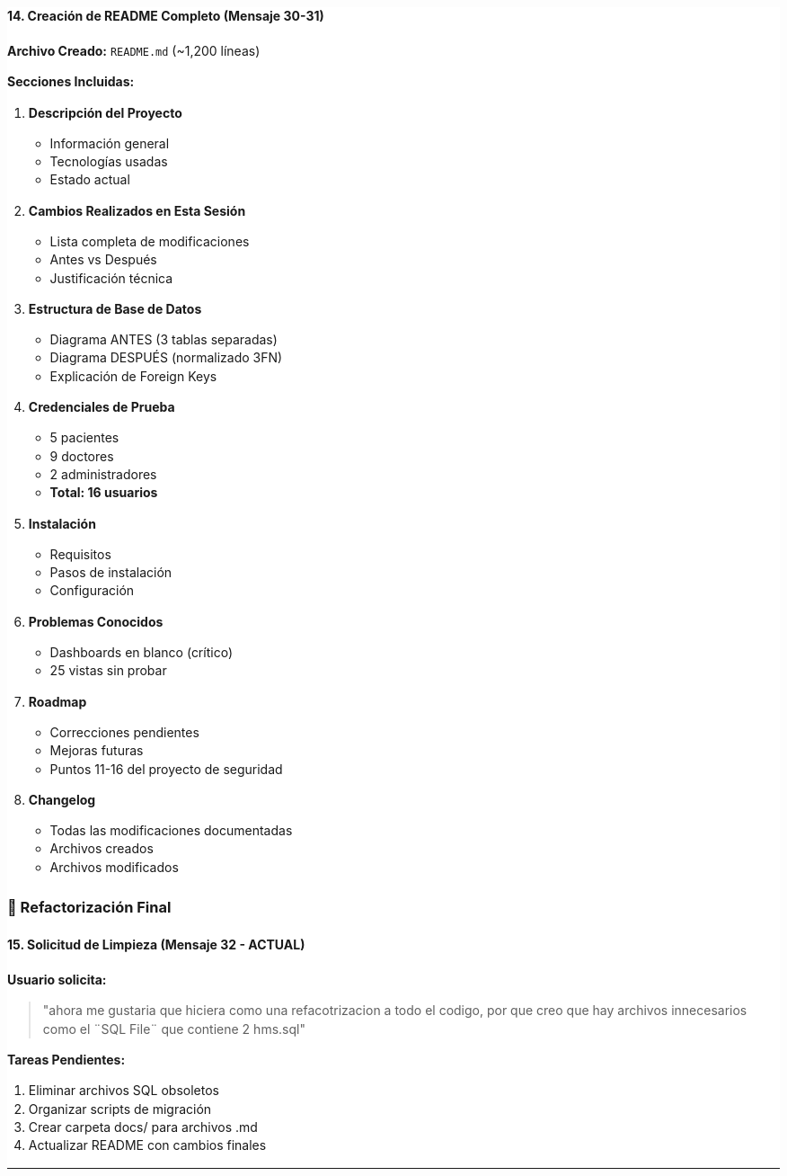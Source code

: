#### 14. Creación de README Completo (Mensaje 30-31)

**Archivo Creado:** `README.md` (~1,200 líneas)

**Secciones Incluidas:**

1. **Descripción del Proyecto**
   - Información general
   - Tecnologías usadas
   - Estado actual

2. **Cambios Realizados en Esta Sesión**
   - Lista completa de modificaciones
   - Antes vs Después
   - Justificación técnica

3. **Estructura de Base de Datos**
   - Diagrama ANTES (3 tablas separadas)
   - Diagrama DESPUÉS (normalizado 3FN)
   - Explicación de Foreign Keys

4. **Credenciales de Prueba**
   - 5 pacientes
   - 9 doctores
   - 2 administradores
   - **Total: 16 usuarios**

5. **Instalación**
   - Requisitos
   - Pasos de instalación
   - Configuración

6. **Problemas Conocidos**
   - Dashboards en blanco (crítico)
   - 25 vistas sin probar

7. **Roadmap**
   - Correcciones pendientes
   - Mejoras futuras
   - Puntos 11-16 del proyecto de seguridad

8. **Changelog**
   - Todas las modificaciones documentadas
   - Archivos creados
   - Archivos modificados

### 📅 Refactorización Final

#### 15. Solicitud de Limpieza (Mensaje 32 - ACTUAL)

**Usuario solicita:**
> "ahora me gustaria que hiciera como una refacotrizacion a todo el codigo, por que creo que hay archivos innecesarios como el ¨SQL File¨ que contiene 2 hms.sql"

**Tareas Pendientes:**
1. Eliminar archivos SQL obsoletos
2. Organizar scripts de migración
3. Crear carpeta docs/ para archivos .md
4. Actualizar README con cambios finales

---
